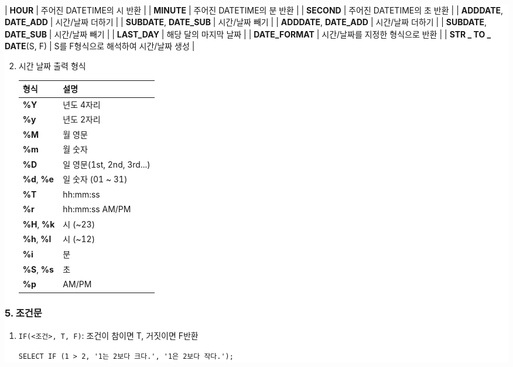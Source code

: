    | **HOUR**                       | 주어진 DATETIME의 시 반환                  |
   | **MINUTE**                     | 주어진 DATETIME의 분 반환                  |
   | **SECOND**                     | 주어진 DATETIME의 초 반환                  |
   | **ADDDATE**, **DATE_ADD**      | 시간/날짜 더하기                           |
   | **SUBDATE**, **DATE_SUB**      | 시간/날짜 빼기                             |
   | **ADDDATE**, **DATE_ADD**      | 시간/날짜 더하기                           |
   | **SUBDATE**, **DATE_SUB**      | 시간/날짜 빼기                             |
   | **LAST_DAY**                   | 해당 달의 마지막 날짜                      |
   | **DATE_FORMAT**                | 시간/날짜를 지정한 형식으로 반환           |
   | **STR _ TO _ DATE**(S, F)      | S를 F형식으로 해석하여 시간/날짜 생성      |

2. 시간 날짜 출력 형식

   | 형식           | 설명                      |
   | -------------- | ------------------------- |
   | **%Y**         | 년도 4자리                |
   | **%y**         | 년도 2자리                |
   | **%M**         | 월 영문                   |
   | **%m**         | 월 숫자                   |
   | **%D**         | 일 영문(1st, 2nd, 3rd...) |
   | **%d**, **%e** | 일 숫자 (01 ~ 31)         |
   | **%T**         | hh:mm:ss                  |
   | **%r**         | hh:mm:ss AM/PM            |
   | **%H**, **%k** | 시 (~23)                  |
   | **%h**, **%l** | 시 (~12)                  |
   | **%i**         | 분                        |
   | **%S**, **%s** | 초                        |
   | **%p**         | AM/PM                     |



### 5. 조건문

1. `IF(<조건>, T, F)`: 조건이 참이면 T, 거짓이면 F반환

   ```mysql
   SELECT IF (1 > 2, '1는 2보다 크다.', '1은 2보다 작다.');
   ```
